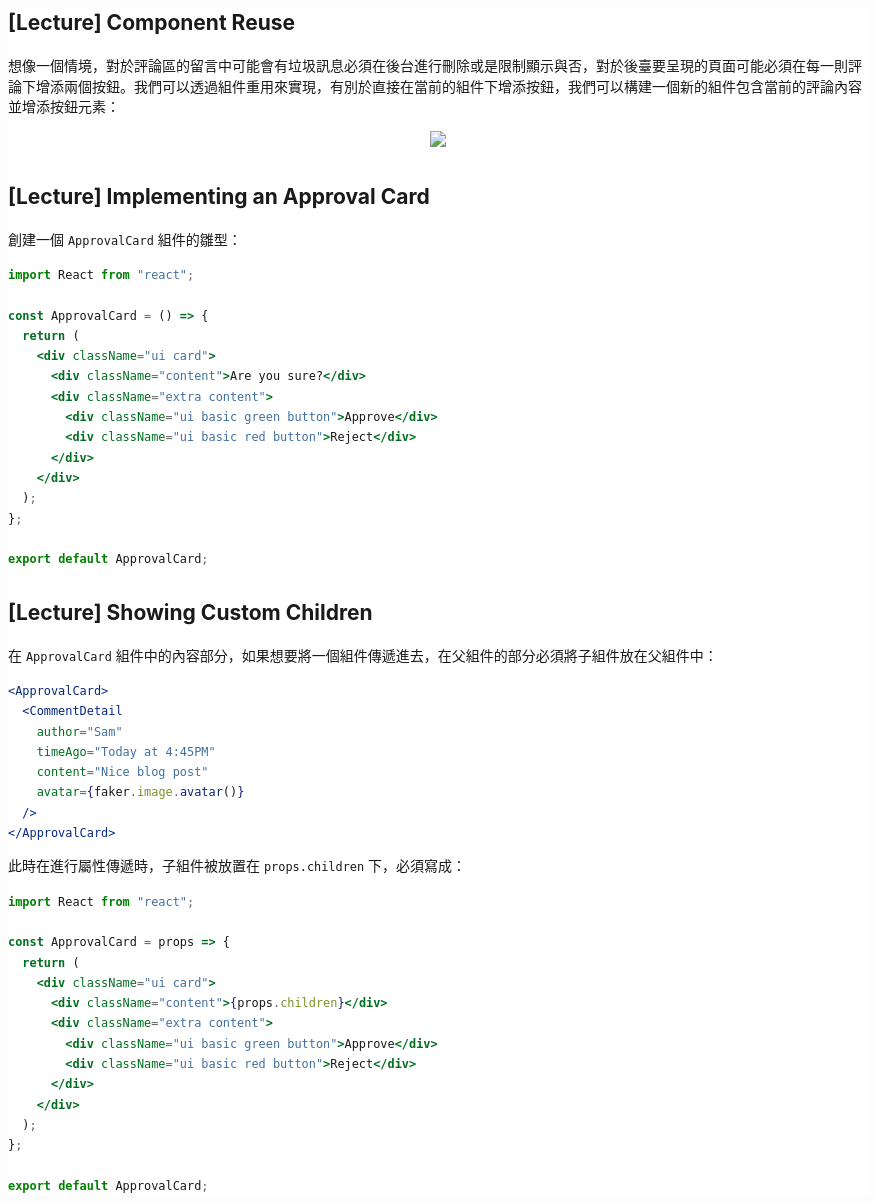 ## [Lecture] Component Reuse

想像一個情境，對於評論區的留言中可能會有垃圾訊息必須在後台進行刪除或是限制顯示與否，對於後臺要呈現的頁面可能必須在每一則評論下增添兩個按鈕。我們可以透過組件重用來實現，有別於直接在當前的組件下增添按鈕，我們可以構建一個新的組件包含當前的評論內容並增添按鈕元素：

<div align="center">
  <img src="https://i.imgur.com/q6AKuEE.png">
</div>

## [Lecture] Implementing an Approval Card

創建一個 `ApprovalCard` 組件的雛型：

```jsx
import React from "react";

const ApprovalCard = () => {
  return (
    <div className="ui card">
      <div className="content">Are you sure?</div>
      <div className="extra content">
        <div className="ui basic green button">Approve</div>
        <div className="ui basic red button">Reject</div>
      </div>
    </div>
  );
};

export default ApprovalCard;
```

## [Lecture] Showing Custom Children

在 `ApprovalCard` 組件中的內容部分，如果想要將一個組件傳遞進去，在父組件的部分必須將子組件放在父組件中：

```jsx
<ApprovalCard>
  <CommentDetail
    author="Sam"
    timeAgo="Today at 4:45PM"
    content="Nice blog post"
    avatar={faker.image.avatar()}
  />
</ApprovalCard>
```

此時在進行屬性傳遞時，子組件被放置在 `props.children` 下，必須寫成：

```jsx
import React from "react";

const ApprovalCard = props => {
  return (
    <div className="ui card">
      <div className="content">{props.children}</div>
      <div className="extra content">
        <div className="ui basic green button">Approve</div>
        <div className="ui basic red button">Reject</div>
      </div>
    </div>
  );
};

export default ApprovalCard;
```
